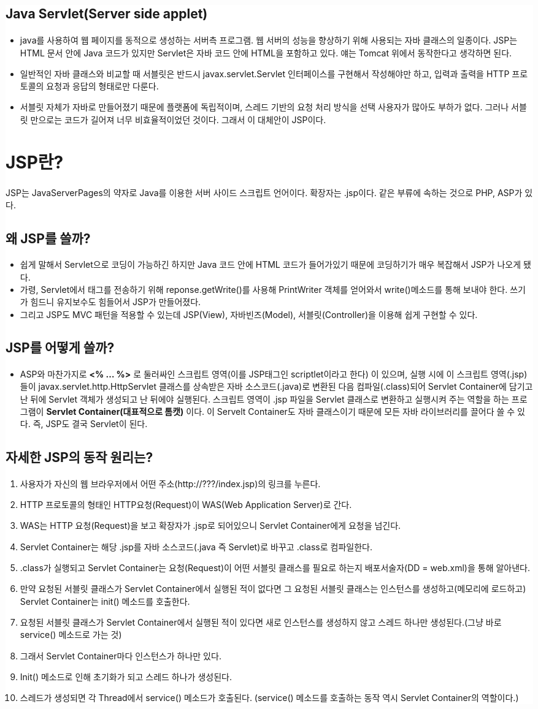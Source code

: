 ## Java Servlet(Server side applet)

-   java를 사용하여 웹 페이지를 동적으로 생성하는 서버측 프로그램. 웹 서버의 성능을 향상하기 위해 사용되는 자바 클래스의 일종이다. JSP는 HTML 문서 안에 Java 코드가 있지만 Servlet은 자바 코드 안에 HTML을 포함하고 있다. 얘는 Tomcat 위에서 동작한다고 생각하면 된다.
    
-   일반적인 자바 클래스와 비교할 때 서블릿은 반드시 javax.servlet.Servlet 인터페이스를 구현해서 작성해야만 하고, 입력과 출력을 HTTP 프로토콜의 요청과 응답의 형태로만 다룬다.
    
-   서블릿 자체가 자바로 만들어졌기 때문에 플랫폼에 독립적이며, 스레드 기반의 요청 처리 방식을 선택 사용자가 많아도 부하가 없다. 그러나 서블릿 만으로는 코드가 길어져 너무 비효율적이었던 것이다. 그래서 이 대체안이 JSP이다.
    

# JSP란?

JSP는 JavaServerPages의 약자로 Java를 이용한 서버 사이드 스크립트 언어이다. 확장자는 .jsp이다. 같은 부류에 속하는 것으로 PHP, ASP가 있다.

## 왜 JSP를 쓸까?

-   쉽게 말해서 Servlet으로 코딩이 가능하긴 하지만 Java 코드 안에 HTML 코드가 들어가있기 때문에 코딩하기가 매우 복잡해서 JSP가 나오게 됐다.
-   가령, Servlet에서 태그를 전송하기 위해 reponse.getWrite()를 사용해 PrintWriter 객체를 얻어와서 write()메소드를 통해 보내야 한다. 쓰기가 힘드니 유지보수도 힘들어서 JSP가 만들어졌다.
-   그리고 JSP도 MVC 패턴을 적용할 수 있는데 JSP(View), 자바빈즈(Model), 서블릿(Controller)을 이용해 쉽게 구현할 수 있다.

## JSP를 어떻게 쓸까?

-   ASP와 마찬가지로  **<% … %>**  로 둘러싸인 스크립트 영역(이를 JSP태그인 scriptlet이라고 한다) 이 있으며, 실행 시에 이 스크립트 영역(.jsp)들이 javax.servlet.http.HttpServlet 클래스를 상속받은 자바 소스코드(.java)로 변환된 다음 컴파일(.class)되어 Servlet Container에 담기고 난 뒤에 Servlet 객체가 생성되고 난 뒤에야 실행된다. 스크립트 영역이 .jsp 파일을 Servlet 클래스로 변환하고 실행시켜 주는 역할을 하는 프로그램이  **Servlet Container(대표적으로 톰캣)**  이다. 이 Servelt Container도 자바 클래스이기 때문에 모든 자바 라이브러리를 끌어다 쓸 수 있다. 즉, JSP도 결국 Servlet이 된다.

## 자세한 JSP의 동작 원리는?

1.  사용자가 자신의 웹 브라우저에서 어떤 주소(http://???/index.jsp)의 링크를 누른다.
    
2.  HTTP 프로토콜의 형태인 HTTP요청(Request)이 WAS(Web Application Server)로 간다.
    
3.  WAS는 HTTP 요청(Request)을 보고 확장자가 .jsp로 되어있으니 Servlet Container에게 요청을 넘긴다.
    
4.  Servlet Container는 해당 .jsp를 자바 소스코드(.java 즉 Servlet)로 바꾸고 .class로 컴파일한다.
    
5.  .class가 실행되고 Servlet Container는 요청(Request)이 어떤 서블릿 클래스를 필요로 하는지 배포서술자(DD = web.xml)을 통해 알아낸다.
    
6.  만약 요청된 서블릿 클래스가 Servlet Container에서 실행된 적이 없다면 그 요청된 서블릿 클래스는 인스턴스를 생성하고(메모리에 로드하고) Servlet Container는 init() 메소드를 호출한다.
    
7.  요청된 서블릿 클래스가 Servlet Container에서 실행된 적이 있다면 새로 인스턴스를 생성하지 않고 스레드 하나만 생성된다.(그냥 바로 service() 메소드로 가는 것)
    
8.  그래서 Servlet Container마다 인스턴스가 하나만 있다.
    
9.  Init() 메소드로 인해 초기화가 되고 스레드 하나가 생성된다.
    
10.  스레드가 생성되면 각 Thread에서 service() 메소드가 호출된다. (service() 메소드를 호출하는 동작 역시 Servlet Container의 역할이다.)
    
